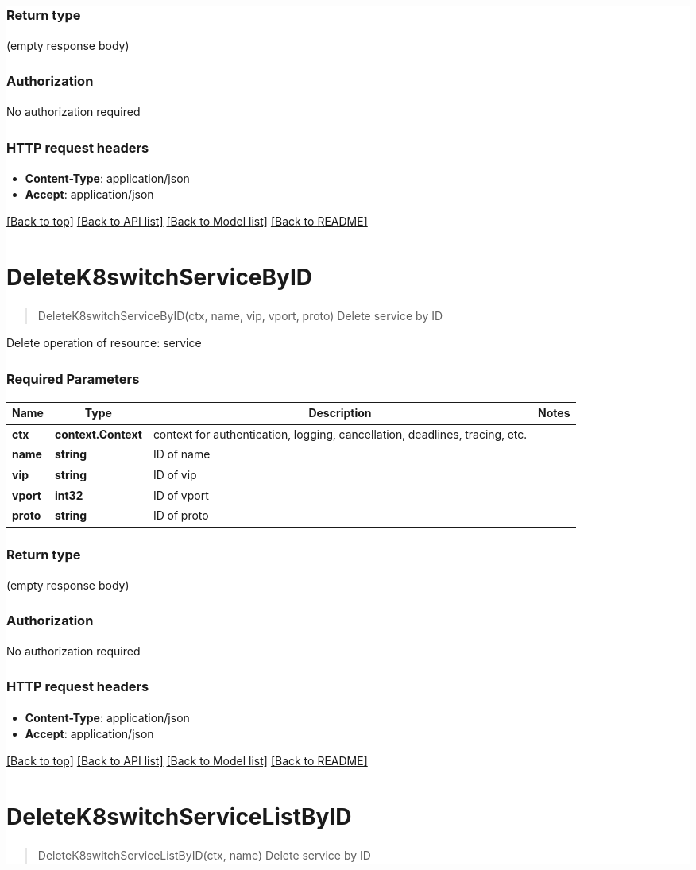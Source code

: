 ### Return type

 (empty response body)

### Authorization

No authorization required

### HTTP request headers

 - **Content-Type**: application/json
 - **Accept**: application/json

[[Back to top]](#) [[Back to API list]](../README.md#documentation-for-api-endpoints) [[Back to Model list]](../README.md#documentation-for-models) [[Back to README]](../README.md)

# **DeleteK8switchServiceByID**
> DeleteK8switchServiceByID(ctx, name, vip, vport, proto)
Delete service by ID

Delete operation of resource: service

### Required Parameters

Name | Type | Description  | Notes
------------- | ------------- | ------------- | -------------
 **ctx** | **context.Context** | context for authentication, logging, cancellation, deadlines, tracing, etc.
  **name** | **string**| ID of name | 
  **vip** | **string**| ID of vip | 
  **vport** | **int32**| ID of vport | 
  **proto** | **string**| ID of proto | 

### Return type

 (empty response body)

### Authorization

No authorization required

### HTTP request headers

 - **Content-Type**: application/json
 - **Accept**: application/json

[[Back to top]](#) [[Back to API list]](../README.md#documentation-for-api-endpoints) [[Back to Model list]](../README.md#documentation-for-models) [[Back to README]](../README.md)

# **DeleteK8switchServiceListByID**
> DeleteK8switchServiceListByID(ctx, name)
Delete service by ID
